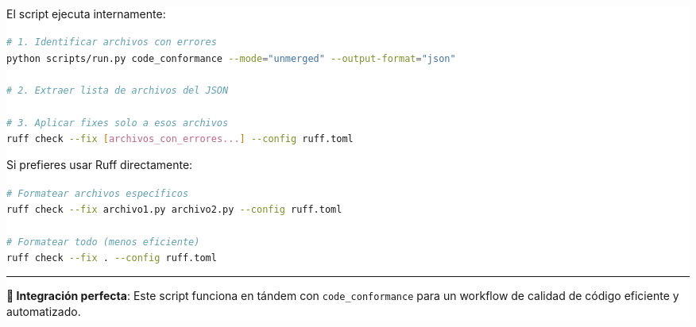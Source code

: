 El script ejecuta internamente:
```bash  
# 1. Identificar archivos con errores
python scripts/run.py code_conformance --mode="unmerged" --output-format="json"

# 2. Extraer lista de archivos del JSON  

# 3. Aplicar fixes solo a esos archivos
ruff check --fix [archivos_con_errores...] --config ruff.toml
```

Si prefieres usar Ruff directamente:
```bash
# Formatear archivos específicos
ruff check --fix archivo1.py archivo2.py --config ruff.toml

# Formatear todo (menos eficiente)
ruff check --fix . --config ruff.toml
```

---

**🔧 Integración perfecta**: Este script funciona en tándem con `code_conformance` para un workflow de calidad de código eficiente y automatizado.